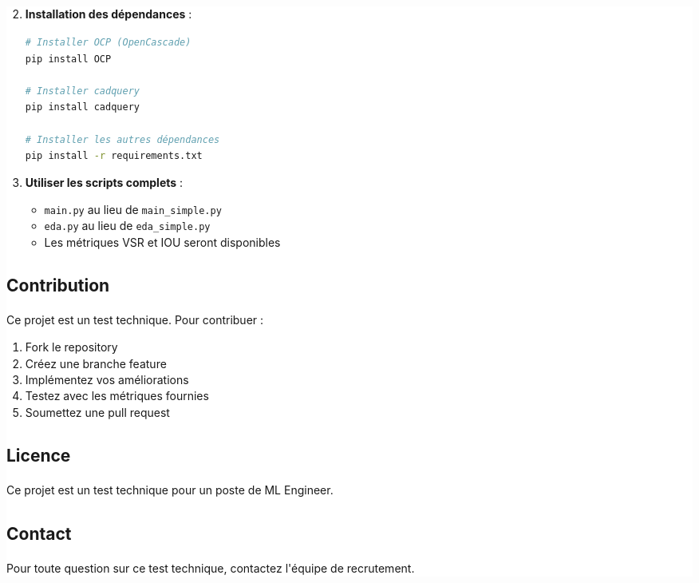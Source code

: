2. **Installation des dépendances** :
   ```bash
   # Installer OCP (OpenCascade)
   pip install OCP
   
   # Installer cadquery
   pip install cadquery
   
   # Installer les autres dépendances
   pip install -r requirements.txt
   ```

3. **Utiliser les scripts complets** :
   - `main.py` au lieu de `main_simple.py`
   - `eda.py` au lieu de `eda_simple.py`
   - Les métriques VSR et IOU seront disponibles

## Contribution

Ce projet est un test technique. Pour contribuer :

1. Fork le repository
2. Créez une branche feature
3. Implémentez vos améliorations
4. Testez avec les métriques fournies
5. Soumettez une pull request

## Licence

Ce projet est un test technique pour un poste de ML Engineer.

## Contact

Pour toute question sur ce test technique, contactez l'équipe de recrutement. 